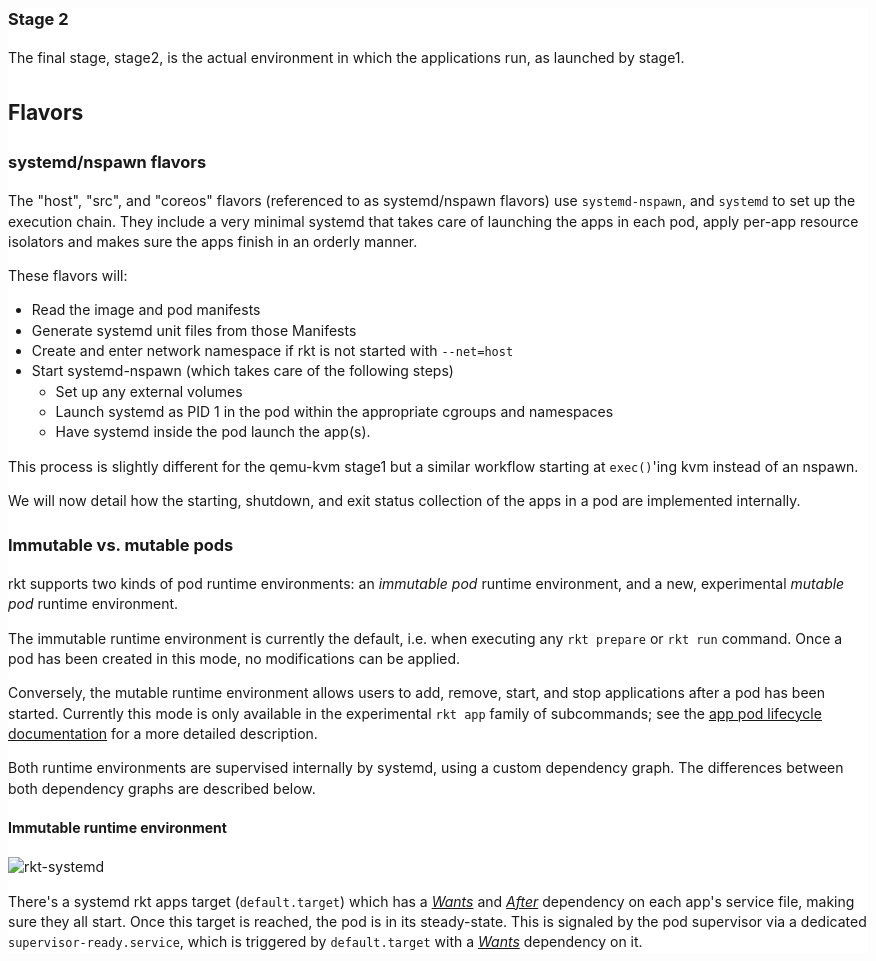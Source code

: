 ### Stage 2

The final stage, stage2, is the actual environment in which the applications run, as launched by stage1.

## Flavors
### systemd/nspawn flavors

The "host", "src", and "coreos" flavors (referenced to as systemd/nspawn flavors) use  `systemd-nspawn`, and `systemd` to set up the execution chain.
They include a very minimal systemd that takes care of launching the apps in each pod, apply per-app resource isolators and makes sure the apps finish in an orderly manner.

These flavors will:
- Read the image and pod manifests
- Generate systemd unit files from those Manifests
- Create and enter network namespace if rkt is not started with `--net=host`
- Start systemd-nspawn (which takes care of the following steps)
    - Set up any external volumes
    - Launch systemd as PID 1 in the pod within the appropriate cgroups and namespaces
    - Have systemd inside the pod launch the app(s).

This process is slightly different for the qemu-kvm stage1 but a similar workflow starting at `exec()`'ing kvm instead of an nspawn.

We will now detail how the starting, shutdown, and exit status collection of the apps in a pod are implemented internally.

### Immutable vs. mutable pods

rkt supports two kinds of pod runtime environments: an _immutable pod_ runtime environment, and a new, experimental _mutable pod_ runtime environment.

The immutable runtime environment is currently the default, i.e. when executing any `rkt prepare` or `rkt run` command.
Once a pod has been created in this mode, no modifications can be applied.

Conversely, the mutable runtime environment allows users to add, remove, start, and stop applications after a pod has been started.
Currently this mode is only available in the experimental `rkt app` family of subcommands; see the [app pod lifecycle documentation](pod-lifecycle.md#app) for a more detailed description.

Both runtime environments are supervised internally by systemd, using a custom dependency graph.
The differences between both dependency graphs are described below.

#### Immutable runtime environment

![rkt-systemd](rkt-systemd.png)

There's a systemd rkt apps target (`default.target`) which has a [*Wants*][systemd-wants] and [*After*][systemd-beforeafter] dependency on each app's service file, making sure they all start.
Once this target is reached, the pod is in its steady-state. This is signaled by the pod supervisor via a dedicated `supervisor-ready.service`, which is triggered by `default.target` with a [*Wants*][systemd-wants] dependency on it.


[acirenderer]: https://github.com/appc/spec/tree/master/pkg/acirenderer
[attach-design]: ./log-attach-design.md
[appc-spec]: https://github.com/appc/spec
[appc-dependencies]: https://github.com/appc/spec/blob/master/spec/aci.md#image-manifest-schema
[appc-discovery]: https://github.com/appc/spec/blob/master/spec/discovery.md
[man-exec]: http://man7.org/linux/man-pages/man3/exec.3.html
[oci-img-spec]: https://github.com/opencontainers/image-spec
[rkt-image-fetching]: ../image-fetching-behavior.md
[systemd-beforeafter]: http://www.freedesktop.org/software/systemd/man/systemd.unit.html#Before=
[systemd-conflicts]: http://www.freedesktop.org/software/systemd/man/systemd.unit.html#Conflicts=
[systemd-wants]: http://www.freedesktop.org/software/systemd/man/systemd.unit.html#Wants=
[systemd-onfailure]: http://www.freedesktop.org/software/systemd/man/systemd.unit.html#OnFailure=
[systemd-remainafterexit]: http://www.freedesktop.org/software/systemd/man/systemd.service.html#RemainAfterExit=
[systemd-stopwhenunneeded]: http://www.freedesktop.org/software/systemd/man/systemd.unit.html#StopWhenUnneeded=